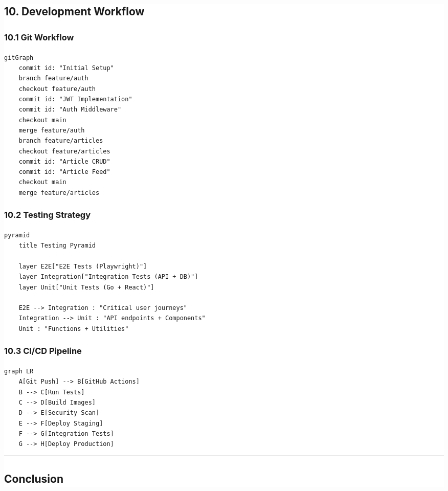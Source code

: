 
## 10. Development Workflow

### 10.1 Git Workflow

```mermaid
gitGraph
    commit id: "Initial Setup"
    branch feature/auth
    checkout feature/auth
    commit id: "JWT Implementation"
    commit id: "Auth Middleware"
    checkout main
    merge feature/auth
    branch feature/articles
    checkout feature/articles
    commit id: "Article CRUD"
    commit id: "Article Feed"
    checkout main
    merge feature/articles
```

### 10.2 Testing Strategy

```mermaid
pyramid
    title Testing Pyramid
    
    layer E2E["E2E Tests (Playwright)"]
    layer Integration["Integration Tests (API + DB)"]
    layer Unit["Unit Tests (Go + React)"]
    
    E2E --> Integration : "Critical user journeys"
    Integration --> Unit : "API endpoints + Components"
    Unit : "Functions + Utilities"
```

### 10.3 CI/CD Pipeline

```mermaid
graph LR
    A[Git Push] --> B[GitHub Actions]
    B --> C[Run Tests]
    C --> D[Build Images]
    D --> E[Security Scan]
    E --> F[Deploy Staging]
    F --> G[Integration Tests]
    G --> H[Deploy Production]
```

---

## Conclusion
